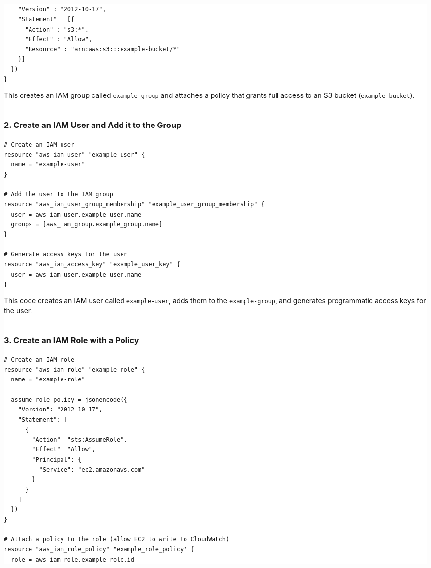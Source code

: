 ```hcl
    "Version" : "2012-10-17",
    "Statement" : [{
      "Action" : "s3:*",
      "Effect" : "Allow",
      "Resource" : "arn:aws:s3:::example-bucket/*"
    }]
  })
}
```

This creates an IAM group called `example-group` and attaches a policy that grants full access to an S3 bucket (`example-bucket`).

---

### 2. Create an IAM User and Add it to the Group

```hcl
# Create an IAM user
resource "aws_iam_user" "example_user" {
  name = "example-user"
}

# Add the user to the IAM group
resource "aws_iam_user_group_membership" "example_user_group_membership" {
  user = aws_iam_user.example_user.name
  groups = [aws_iam_group.example_group.name]
}

# Generate access keys for the user
resource "aws_iam_access_key" "example_user_key" {
  user = aws_iam_user.example_user.name
}
```

This code creates an IAM user called `example-user`, adds them to the `example-group`, and generates programmatic access keys for the user.

---

### 3. Create an IAM Role with a Policy

```hcl
# Create an IAM role
resource "aws_iam_role" "example_role" {
  name = "example-role"

  assume_role_policy = jsonencode({
    "Version": "2012-10-17",
    "Statement": [
      {
        "Action": "sts:AssumeRole",
        "Effect": "Allow",
        "Principal": {
          "Service": "ec2.amazonaws.com"
        }
      }
    ]
  })
}

# Attach a policy to the role (allow EC2 to write to CloudWatch)
resource "aws_iam_role_policy" "example_role_policy" {
  role = aws_iam_role.example_role.id

```